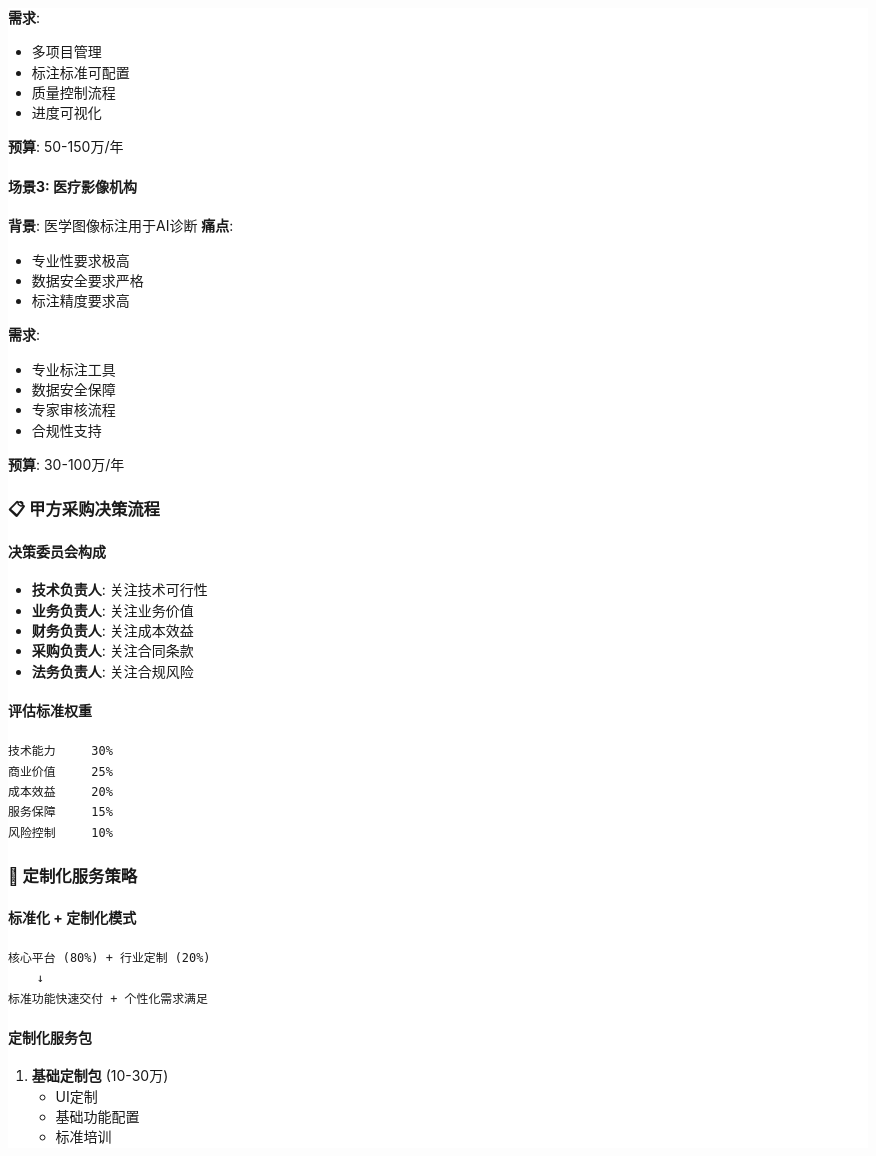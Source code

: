 **需求**:
- 多项目管理
- 标注标准可配置
- 质量控制流程
- 进度可视化

**预算**: 50-150万/年

#### 场景3: 医疗影像机构
**背景**: 医学图像标注用于AI诊断
**痛点**:
- 专业性要求极高
- 数据安全要求严格
- 标注精度要求高

**需求**:
- 专业标注工具
- 数据安全保障
- 专家审核流程
- 合规性支持

**预算**: 30-100万/年

### 📋 甲方采购决策流程

#### 决策委员会构成
- **技术负责人**: 关注技术可行性
- **业务负责人**: 关注业务价值
- **财务负责人**: 关注成本效益
- **采购负责人**: 关注合同条款
- **法务负责人**: 关注合规风险

#### 评估标准权重
```
技术能力     30%
商业价值     25%
成本效益     20%
服务保障     15%
风险控制     10%
```

### 🎯 定制化服务策略

#### 标准化 + 定制化模式
```
核心平台 (80%) + 行业定制 (20%)
    ↓
标准功能快速交付 + 个性化需求满足
```

#### 定制化服务包
1. **基础定制包** (10-30万)
   - UI定制
   - 基础功能配置
   - 标准培训
